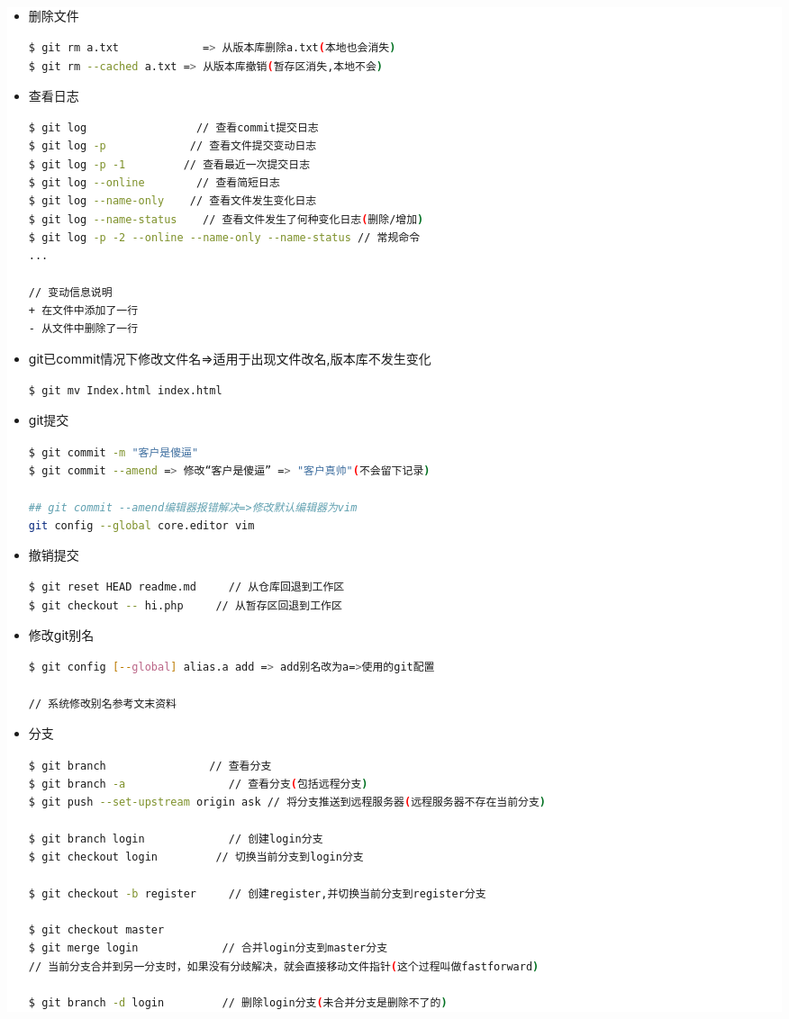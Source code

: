 * 删除文件

  ```bash
  $ git rm a.txt             => 从版本库删除a.txt(本地也会消失)
  $ git rm --cached a.txt => 从版本库撤销(暂存区消失,本地不会)
  ```

* 查看日志

  ```bash
  $ git log                 // 查看commit提交日志
  $ git log -p             // 查看文件提交变动日志
  $ git log -p -1         // 查看最近一次提交日志
  $ git log --online        // 查看简短日志
  $ git log --name-only    // 查看文件发生变化日志
  $ git log --name-status    // 查看文件发生了何种变化日志(删除/增加)
  $ git log -p -2 --online --name-only --name-status // 常规命令
  ...

  // 变动信息说明
  + 在文件中添加了一行
  - 从文件中删除了一行
  ```

* git已commit情况下修改文件名=&gt;适用于出现文件改名,版本库不发生变化

  ```bash
  $ git mv Index.html index.html
  ```

* git提交

  ```bash
  $ git commit -m "客户是傻逼"
  $ git commit --amend => 修改“客户是傻逼” => "客户真帅"(不会留下记录)

  ## git commit --amend编辑器报错解决=>修改默认编辑器为vim
  git config --global core.editor vim
  ```

* 撤销提交

  ```bash
  $ git reset HEAD readme.md     // 从仓库回退到工作区
  $ git checkout -- hi.php     // 从暂存区回退到工作区
  ```

* 修改git别名

  ```bash
  $ git config [--global] alias.a add => add别名改为a=>使用的git配置

  // 系统修改别名参考文末资料
  ```

* 分支

  ```bash
  $ git branch                // 查看分支
  $ git branch -a                // 查看分支(包括远程分支)
  $ git push --set-upstream origin ask // 将分支推送到远程服务器(远程服务器不存在当前分支)

  $ git branch login             // 创建login分支
  $ git checkout login         // 切换当前分支到login分支

  $ git checkout -b register     // 创建register,并切换当前分支到register分支

  $ git checkout master
  $ git merge login             // 合并login分支到master分支
  // 当前分支合并到另一分支时，如果没有分歧解决，就会直接移动文件指针(这个过程叫做fastforward)

  $ git branch -d login         // 删除login分支(未合并分支是删除不了的)
  ```